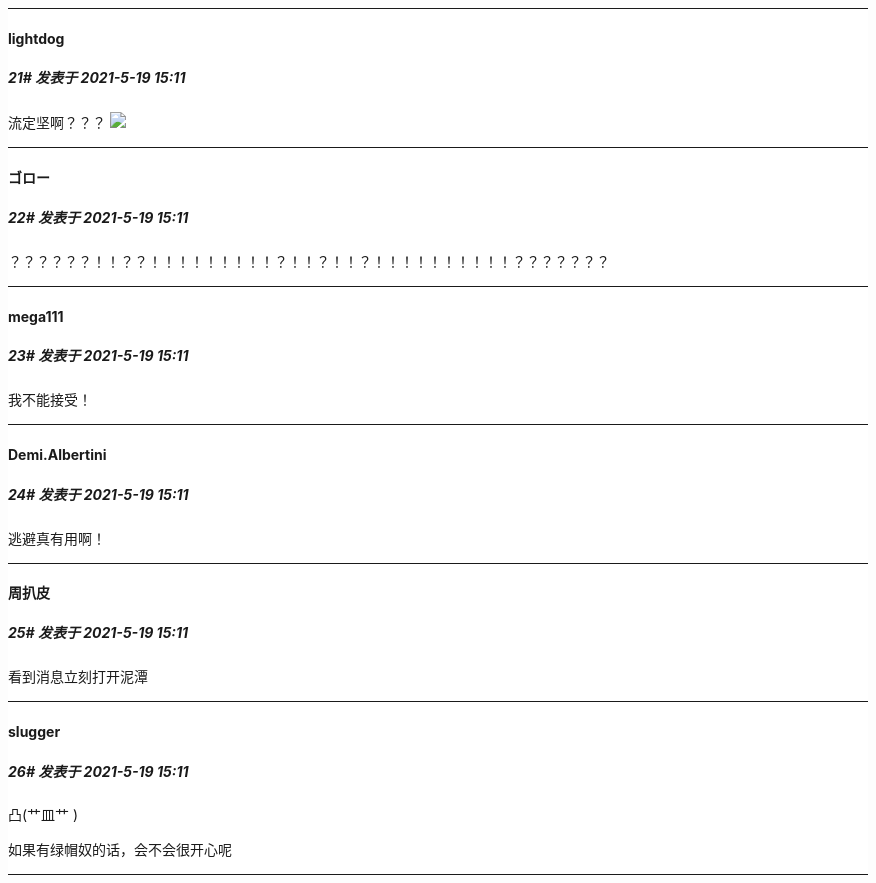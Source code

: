 *****

####  lightdog  
##### 21#       发表于 2021-5-19 15:11


流定坚啊？？？
<img src="https://static.saraba1st.com/image/smiley/face2017/026.png" referrerpolicy="no-referrer">


*****

####  ゴロー  
##### 22#       发表于 2021-5-19 15:11


？？？？？？！！？？！！！！！！！！！？！！？！！？！！！！！！！！！！？？？？？？？


*****

####  mega111  
##### 23#       发表于 2021-5-19 15:11


我不能接受！


*****

####  Demi.Albertini  
##### 24#       发表于 2021-5-19 15:11


逃避真有用啊！


*****

####  周扒皮  
##### 25#       发表于 2021-5-19 15:11


看到消息立刻打开泥潭


*****

####  slugger  
##### 26#       发表于 2021-5-19 15:11


凸(艹皿艹 )


如果有绿帽奴的话，会不会很开心呢


*****

